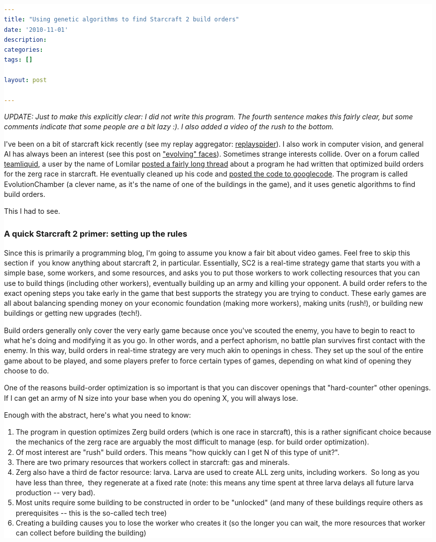```yaml
---
title: "Using genetic algorithms to find Starcraft 2 build orders"
date: '2010-11-01'
description:
categories:
tags: []

layout: post

---
```

<em>UPDATE: Just to make this explicitly clear: I did not write this program. The fourth sentence makes this fairly clear, but some comments indicate that some people are a bit lazy :). I also added a video of the rush to the bottom.</em>

I've been on a bit of starcraft kick recently (see my replay aggregator: <a href="http://replayspider.com/">replayspider</a>). I also work in computer vision, and general AI has always been an interest (see this post on <a href="http://lbrandy.com/blog/2009/04/genetic-algorithms-evolving-human-faces/">"evolving" faces</a>). Sometimes strange interests collide. Over on a forum called <a href="http://www.teamliquid.net/">teamliquid</a>, a user by the name of Lomilar <a href="http://www.teamliquid.net/forum/viewmessage.php?topic_id=160231">posted a fairly long thread</a> about a program he had written that optimized build orders for the zerg race in starcraft. He eventually cleaned up his code and <a href="http://code.google.com/p/evolutionchamber/">posted the code to googlecode</a>. The program is called EvolutionChamber (a clever name, as it's the name of one of the buildings in the game), and it uses genetic algorithms to find build orders.

This I had to see.
<h3>A quick Starcraft 2 primer: setting up the rules</h3>
Since this is primarily a programming blog, I'm going to assume you know a fair bit about video games. Feel free to skip this section if  you know anything about starcraft 2, in particular. Essentially, SC2 is a real-time strategy game that starts you with a simple base, some workers, and some resources, and asks you to put those workers to work collecting resources that you can use to build things (including other workers), eventually building up an army and killing your opponent. A build order refers to the exact opening steps you take early in the game that best supports the strategy you are trying to conduct. These early games are all about balancing spending money on your economic foundation (making more workers), making units (rush!), or building new buildings or getting new upgrades (tech!).

Build orders generally only cover the very early game because once you've scouted the enemy, you have to begin to react to what he's doing and modifying it as you go. In other words, and a perfect aphorism, no battle plan survives first contact with the enemy. In this way, build orders in real-time strategy are very much akin to openings in chess. They set up the soul of the entire game about to be played, and some players prefer to force certain types of games, depending on what kind of opening they choose to do.

One of the reasons build-order optimization is so important is that you can discover openings that "hard-counter" other openings. If I can get an army of N size into your base when you do opening X, you will always lose.

Enough with the abstract, here's what you need to know:
<ol>
	<li>The program in question optimizes Zerg build orders (which is one race in starcraft), this is a rather significant choice because the mechanics of the zerg race are arguably the most difficult to manage (esp. for build order optimization).</li>
	<li>Of most interest are "rush" build orders. This means "how quickly can I get N of this type of unit?".</li>
	<li>There are two primary resources that workers collect in starcraft: gas and minerals.</li>
	<li>Zerg also have a third de factor resource: larva. Larva are used to create ALL zerg units, including workers.  So long as you have less than three,  they regenerate at a fixed rate (note: this means any time spent at three larva delays all future larva production -- very bad).</li>
	<li>Most units require some building to be constructed in order to be "unlocked" (and many of these buildings require others as prerequisites -- this is the so-called tech tree)</li>
	<li>Creating a building causes you to lose the worker who creates it (so the longer you can wait, the more resources that worker can collect before building the building)</li>
</ol>